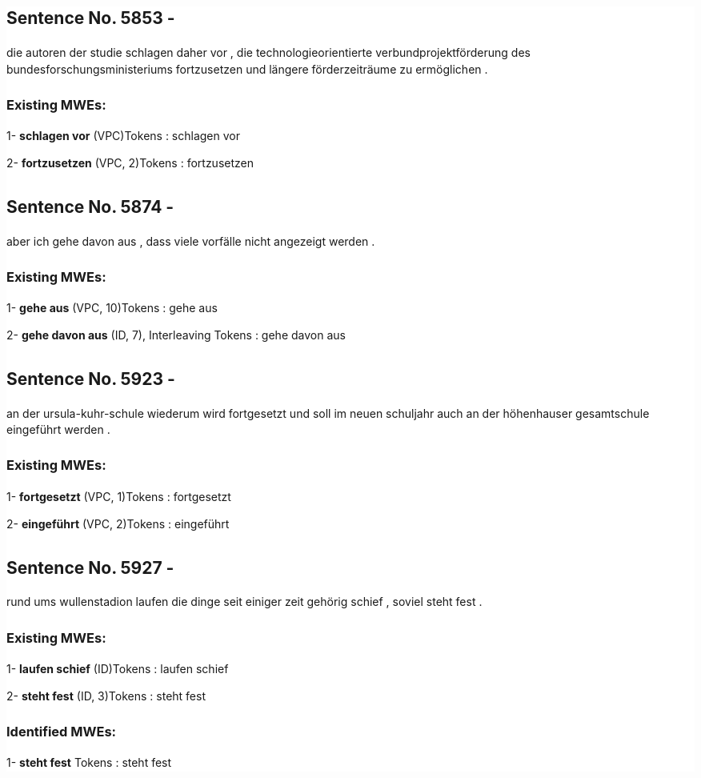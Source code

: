 ## Sentence No. 5853 - 
die autoren der studie schlagen daher vor , die technologieorientierte verbundprojektförderung des bundesforschungsministeriums fortzusetzen und längere förderzeiträume zu ermöglichen . 
### Existing MWEs: 
1- **schlagen vor** (VPC)Tokens : 
schlagen
vor

2- **fortzusetzen** (VPC, 2)Tokens : 
fortzusetzen

## Sentence No. 5874 - 
aber ich gehe davon aus , dass viele vorfälle nicht angezeigt werden . 
### Existing MWEs: 
1- **gehe aus** (VPC, 10)Tokens : 
gehe
aus

2- **gehe davon aus** (ID, 7), Interleaving Tokens : 
gehe
davon
aus

## Sentence No. 5923 - 
an der ursula-kuhr-schule wiederum wird fortgesetzt und soll im neuen schuljahr auch an der höhenhauser gesamtschule eingeführt werden . 
### Existing MWEs: 
1- **fortgesetzt** (VPC, 1)Tokens : 
fortgesetzt

2- **eingeführt** (VPC, 2)Tokens : 
eingeführt

## Sentence No. 5927 - 
rund ums wullenstadion laufen die dinge seit einiger zeit gehörig schief , soviel steht fest . 
### Existing MWEs: 
1- **laufen schief** (ID)Tokens : 
laufen
schief

2- **steht fest** (ID, 3)Tokens : 
steht
fest

### Identified MWEs: 
1- **steht fest** Tokens : 
steht
fest
